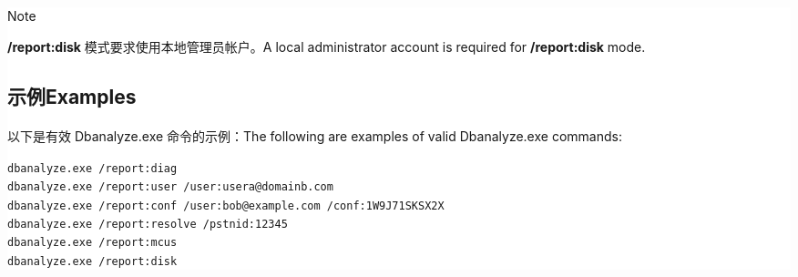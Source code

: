 <div>


> [!NOTE]  
> <span data-ttu-id="6f5be-420"><STRONG>/report:disk</STRONG> 模式要求使用本地管理员帐户。</span><span class="sxs-lookup"><span data-stu-id="6f5be-420">A local administrator account is required for <STRONG>/report:disk</STRONG> mode.</span></span>



</div>

</div>

<div>

## <a name="examples"></a><span data-ttu-id="6f5be-421">示例</span><span class="sxs-lookup"><span data-stu-id="6f5be-421">Examples</span></span>

<span data-ttu-id="6f5be-422">以下是有效 Dbanalyze.exe 命令的示例：</span><span class="sxs-lookup"><span data-stu-id="6f5be-422">The following are examples of valid Dbanalyze.exe commands:</span></span>

    dbanalyze.exe /report:diag
    dbanalyze.exe /report:user /user:usera@domainb.com
    dbanalyze.exe /report:conf /user:bob@example.com /conf:1W9J71SKSX2X
    dbanalyze.exe /report:resolve /pstnid:12345
    dbanalyze.exe /report:mcus
    dbanalyze.exe /report:disk

</div>

<div>

